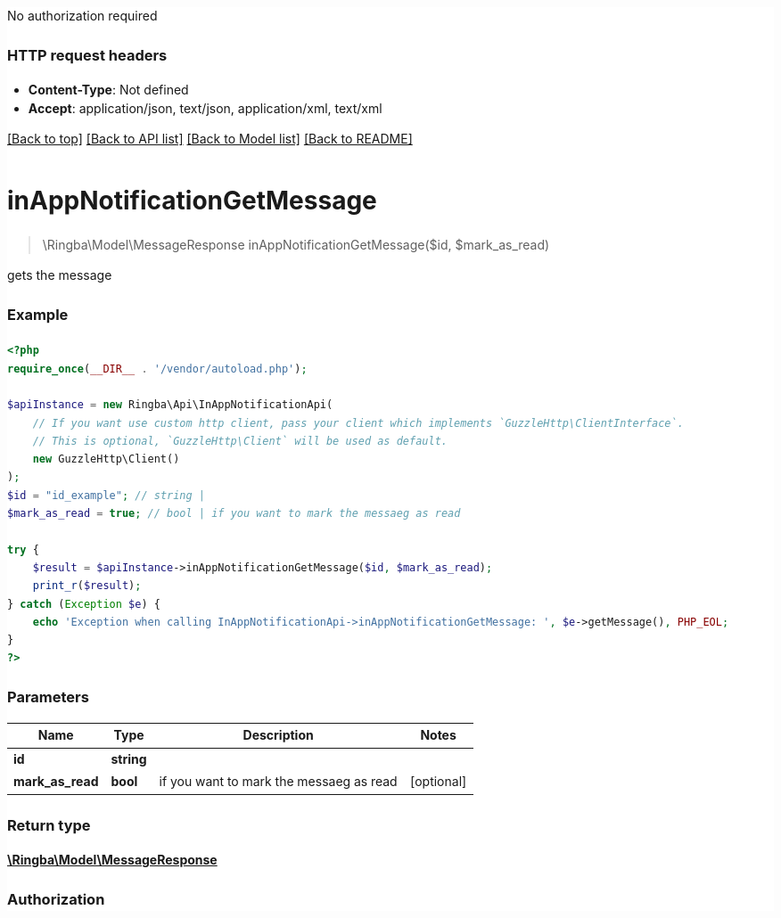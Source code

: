 No authorization required

### HTTP request headers

 - **Content-Type**: Not defined
 - **Accept**: application/json, text/json, application/xml, text/xml

[[Back to top]](#) [[Back to API list]](../../README.md#documentation-for-api-endpoints) [[Back to Model list]](../../README.md#documentation-for-models) [[Back to README]](../../README.md)

# **inAppNotificationGetMessage**
> \Ringba\Model\MessageResponse inAppNotificationGetMessage($id, $mark_as_read)

gets the message

### Example
```php
<?php
require_once(__DIR__ . '/vendor/autoload.php');

$apiInstance = new Ringba\Api\InAppNotificationApi(
    // If you want use custom http client, pass your client which implements `GuzzleHttp\ClientInterface`.
    // This is optional, `GuzzleHttp\Client` will be used as default.
    new GuzzleHttp\Client()
);
$id = "id_example"; // string | 
$mark_as_read = true; // bool | if you want to mark the messaeg as read

try {
    $result = $apiInstance->inAppNotificationGetMessage($id, $mark_as_read);
    print_r($result);
} catch (Exception $e) {
    echo 'Exception when calling InAppNotificationApi->inAppNotificationGetMessage: ', $e->getMessage(), PHP_EOL;
}
?>
```

### Parameters

Name | Type | Description  | Notes
------------- | ------------- | ------------- | -------------
 **id** | **string**|  |
 **mark_as_read** | **bool**| if you want to mark the messaeg as read | [optional]

### Return type

[**\Ringba\Model\MessageResponse**](../Model/MessageResponse.md)

### Authorization
